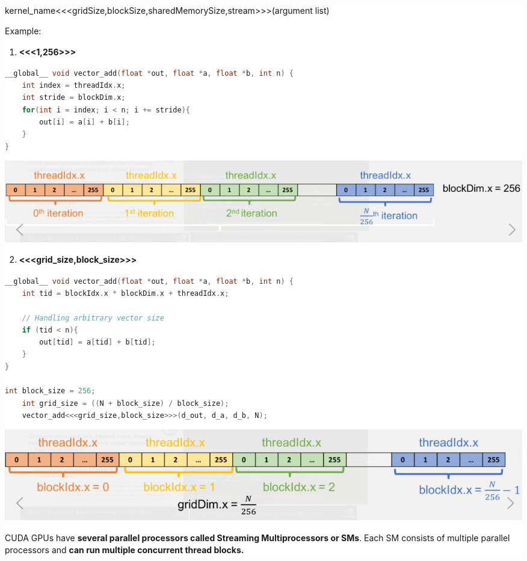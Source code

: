 
kernel_name<<<gridSize,blockSize,sharedMemorySize,stream>>>(argument list)

Example:

1. **<<<1,256>>>**
```c++
__global__ void vector_add(float *out, float *a, float *b, int n) {
    int index = threadIdx.x;
    int stride = blockDim.x;
    for(int i = index; i < n; i += stride){
        out[i] = a[i] + b[i];
    }
}

```
![img](https://raw.githubusercontent.com/pzheng16/pzheng16.github.io/master/img/cuda/9.png)

2. **<<<grid_size,block_size>>>**
```c++
__global__ void vector_add(float *out, float *a, float *b, int n) {
    int tid = blockIdx.x * blockDim.x + threadIdx.x;
    
    // Handling arbitrary vector size
    if (tid < n){
        out[tid] = a[tid] + b[tid];
    }
}

int block_size = 256;
    int grid_size = ((N + block_size) / block_size);
    vector_add<<<grid_size,block_size>>>(d_out, d_a, d_b, N);
```

![img](https://raw.githubusercontent.com/pzheng16/pzheng16.github.io/master/img/cuda/10.png)


CUDA GPUs have **several parallel processors called Streaming Multiprocessors or SMs**. Each SM consists of multiple parallel processors and **can run multiple concurrent thread blocks.**
